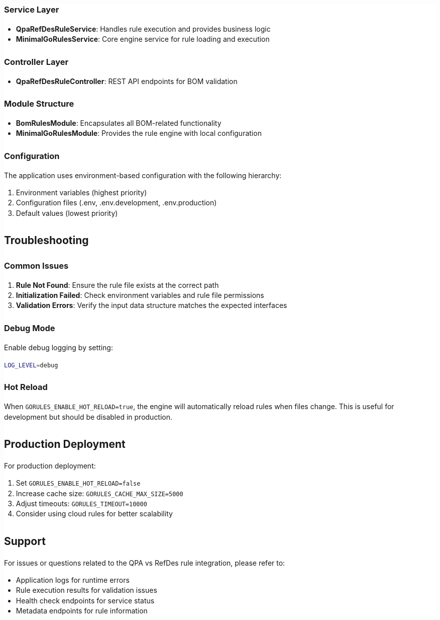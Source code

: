 ### Service Layer

- **QpaRefDesRuleService**: Handles rule execution and provides business logic
- **MinimalGoRulesService**: Core engine service for rule loading and execution

### Controller Layer

- **QpaRefDesRuleController**: REST API endpoints for BOM validation

### Module Structure

- **BomRulesModule**: Encapsulates all BOM-related functionality
- **MinimalGoRulesModule**: Provides the rule engine with local configuration

### Configuration

The application uses environment-based configuration with the following hierarchy:

1. Environment variables (highest priority)
2. Configuration files (.env, .env.development, .env.production)
3. Default values (lowest priority)

## Troubleshooting

### Common Issues

1. **Rule Not Found**: Ensure the rule file exists at the correct path
2. **Initialization Failed**: Check environment variables and rule file permissions
3. **Validation Errors**: Verify the input data structure matches the expected interfaces

### Debug Mode

Enable debug logging by setting:

```bash
LOG_LEVEL=debug
```

### Hot Reload

When `GORULES_ENABLE_HOT_RELOAD=true`, the engine will automatically reload rules when files change. This is useful for development but should be disabled in production.

## Production Deployment

For production deployment:

1. Set `GORULES_ENABLE_HOT_RELOAD=false`
2. Increase cache size: `GORULES_CACHE_MAX_SIZE=5000`
3. Adjust timeouts: `GORULES_TIMEOUT=10000`
4. Consider using cloud rules for better scalability

## Support

For issues or questions related to the QPA vs RefDes rule integration, please refer to:

- Application logs for runtime errors
- Rule execution results for validation issues
- Health check endpoints for service status
- Metadata endpoints for rule information
